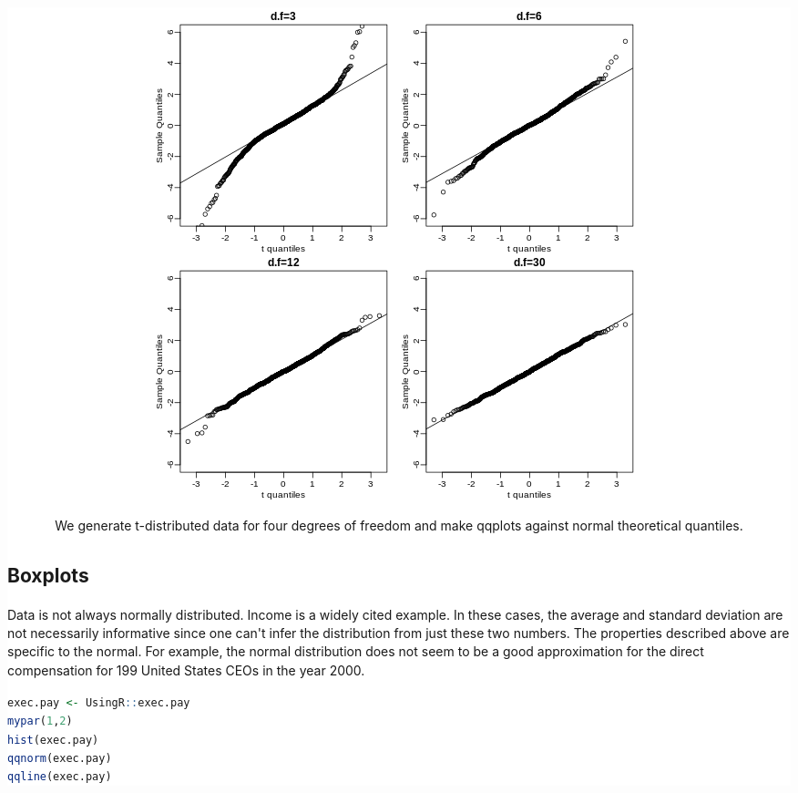 <div class="figure" style="text-align: center">
<img src="fig/eda-intro-rendered-qqnorm_of_t-1.png" alt="We generate t-distributed data for four degrees of freedom and make qqplots against normal theoretical quantiles."  />
<p class="caption">We generate t-distributed data for four degrees of freedom and make qqplots against normal theoretical quantiles.</p>
</div>

## Boxplots

Data is not always normally distributed. Income is a widely cited
example. In these cases, the average and standard deviation are not
necessarily informative since one can't infer the distribution from
just these two numbers. The properties described above are specific to
the normal. For example, the normal distribution does not seem to be a
good approximation for the direct compensation for 199 United States
CEOs in the year 2000.


``` r
exec.pay <- UsingR::exec.pay
mypar(1,2)
hist(exec.pay) 
qqnorm(exec.pay)
qqline(exec.pay)
```
